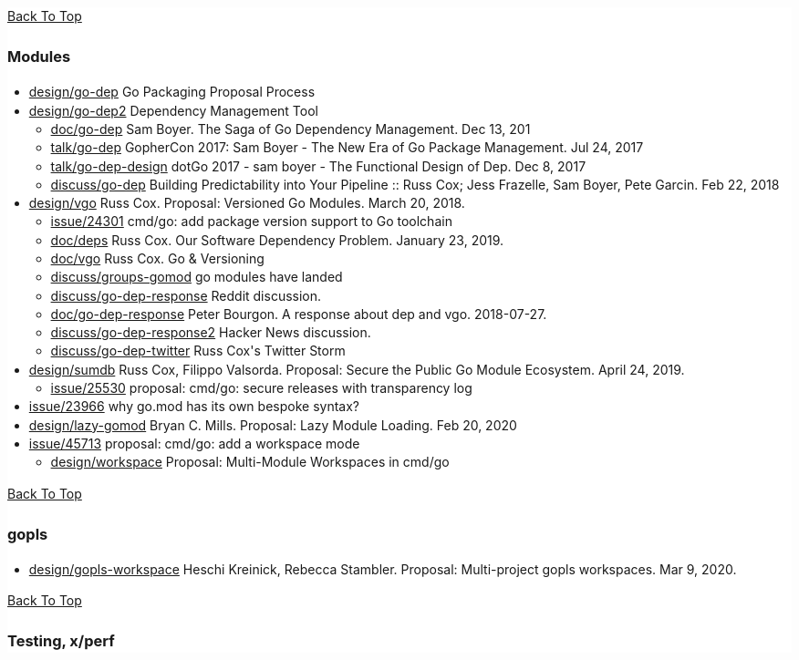 [Back To Top](#top)

### Modules

- [design/go-dep](https://docs.google.com/document/d/18tNd8r5DV0yluCR7tPvkMTsWD_lYcRO7NhpNSDymRr8) Go Packaging Proposal Process
- [design/go-dep2](https://docs.google.com/document/d/1qnmjwfMmvSCDaY4jxPmLAccaaUI5FfySNE90gB0pTKQ/edit) Dependency Management Tool
  - [doc/go-dep](6https://blog.gopheracademy.com/advent-2016/saga-go-dependency-management/) Sam Boyer. The Saga of Go Dependency Management. Dec 13, 201
  - [talk/go-dep](https://www.youtube.com/watch?v=5LtMb090AZI) GopherCon 2017: Sam Boyer - The New Era of Go Package Management. Jul 24, 2017
  - [talk/go-dep-design](https://www.youtube.com/watch?v=wBTGd_dvnO8) dotGo 2017 - sam boyer - The Functional Design of Dep. Dec 8, 2017
  - [discuss/go-dep](https://www.youtube.com/watch?v=sbrZfPgNmfw) Building Predictability into Your Pipeline :: Russ Cox; Jess Frazelle, Sam Boyer, Pete Garcin. Feb 22, 2018
- [design/vgo](https://go.dev/design/24301-versioned-go) Russ Cox. Proposal: Versioned Go Modules. March 20, 2018.
  + [issue/24301](https://go.dev/issue/24301) cmd/go: add package version support to Go toolchain
  + [doc/deps](https://research.swtch.com/deps) Russ Cox. Our Software Dependency Problem. January 23, 2019.
  + [doc/vgo](https://research.swtch.com/vgo) Russ Cox. Go & Versioning
  + [discuss/groups-gomod](https://groups.google.com/g/golang-dev/c/a5PqQuBljF4) go modules have landed
  + [discuss/go-dep-response](https://www.reddit.com/r/golang/comments/92f3q1/peter_bourgon_a_response_about_dep_and_vgo/) Reddit discussion.
  + [doc/go-dep-response](https://peter.bourgon.org/blog/2018/07/27/a-response-about-dep-and-vgo.html) Peter Bourgon. A response about dep and vgo. 2018-07-27.
  + [discuss/go-dep-response2](https://news.ycombinator.com/item?id=17628311) Hacker News discussion.
  + [discuss/go-dep-twitter](https://twitter.com/_rsc/status/1022588240501661696) Russ Cox's Twitter Storm
- [design/sumdb](https://go.dev/design/25530-sumdb) Russ Cox, Filippo Valsorda. Proposal: Secure the Public Go Module Ecosystem. April 24, 2019.
  + [issue/25530](https://go.dev/issue/25530) proposal: cmd/go: secure releases with transparency log
- [issue/23966](https://go.dev/issue/23966#issuecomment-377997161) why go.mod has its own bespoke syntax?
- [design/lazy-gomod](https://go.dev/design/36460-lazy-module-loading) Bryan C. Mills. Proposal: Lazy Module Loading. Feb 20, 2020
- [issue/45713](https://go.dev/issue/45713) proposal: cmd/go: add a workspace mode
  + [design/workspace](https://go.dev/design/45713-workspace) Proposal: Multi-Module Workspaces in cmd/go

[Back To Top](#top)

### gopls

- [design/gopls-workspace](https://go.dev/design/37720-gopls-workspaces) Heschi Kreinick, Rebecca Stambler. Proposal: Multi-project gopls workspaces. Mar 9, 2020.

[Back To Top](#top)

### Testing, x/perf
